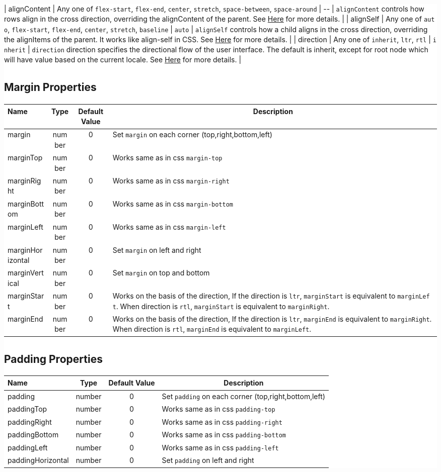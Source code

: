 | alignContent   | Any one of `flex-start`, `flex-end`, `center`, `stretch`, `space-between`, `space-around` |        --         | `alignContent` controls how rows align in the cross direction, overriding the alignContent of the parent. See [Here](https://developer.mozilla.org/en-US/docs/Web/CSS/align-content) for more details.                                                                                                     |
| alignSelf      |       Any one of `auto`, `flex-start`, `flex-end`, `center`, `stretch`, `baseline`        |      `auto`       | `alignSelf` controls how a child aligns in the cross direction, overriding the alignItems of the parent. It works like align-self in CSS. See [Here](https://css-tricks.com/almanac/properties/a/align-self/) for more details.                                                                            |
| direction      |                            Any one of `inherit`, `ltr`, `rtl`                             |     `inherit`     | `direction` direction specifies the directional flow of the user interface. The default is inherit, except for root node which will have value based on the current locale. See [Here](https://facebook.github.io/yoga/docs/rtl/) for more details.                                                        |

## Margin Properties

| **Name**         | **Type** | **Default Value** | **Description**                                                                                                                                                                     |
| :--------------- | :------: | :---------------: | ----------------------------------------------------------------------------------------------------------------------------------------------------------------------------------- |
| margin           |  number  |         0         | Set `margin` on each corner (top,right,bottom,left)                                                                                                                                 |
| marginTop        |  number  |         0         | Works same as in css `margin-top`                                                                                                                                                   |
| marginRight      |  number  |         0         | Works same as in css `margin-right`                                                                                                                                                 |
| marginBottom     |  number  |         0         | Works same as in css `margin-bottom`                                                                                                                                                |
| marginLeft       |  number  |         0         | Works same as in css `margin-left`                                                                                                                                                  |
| marginHorizontal |  number  |         0         | Set `margin` on left and right                                                                                                                                                      |
| marginVertical   |  number  |         0         | Set `margin` on top and bottom                                                                                                                                                      |
| marginStart      |  number  |         0         | Works on the basis of the direction, If the direction is `ltr`, `marginStart` is equivalent to `marginLeft`. When direction is `rtl`, `marginStart` is equivalent to `marginRight`. |
| marginEnd        |  number  |         0         | Works on the basis of the direction, If the direction is `ltr`, `marginEnd` is equivalent to `marginRight`. When direction is `rtl`, `marginEnd` is equivalent to `marginLeft`.     |

## Padding Properties

| **Name**          | **Type** | **Default Value** | **Description**                                                                                                                                                                         |
| :---------------- | :------: | :---------------: | --------------------------------------------------------------------------------------------------------------------------------------------------------------------------------------- |
| padding           |  number  |         0         | Set `padding` on each corner (top,right,bottom,left)                                                                                                                                    |
| paddingTop        |  number  |         0         | Works same as in css `padding-top`                                                                                                                                                      |
| paddingRight      |  number  |         0         | Works same as in css `padding-right`                                                                                                                                                    |
| paddingBottom     |  number  |         0         | Works same as in css `padding-bottom`                                                                                                                                                   |
| paddingLeft       |  number  |         0         | Works same as in css `padding-left`                                                                                                                                                     |
| paddingHorizontal |  number  |         0         | Set `padding` on left and right                                                                                                                                                         |